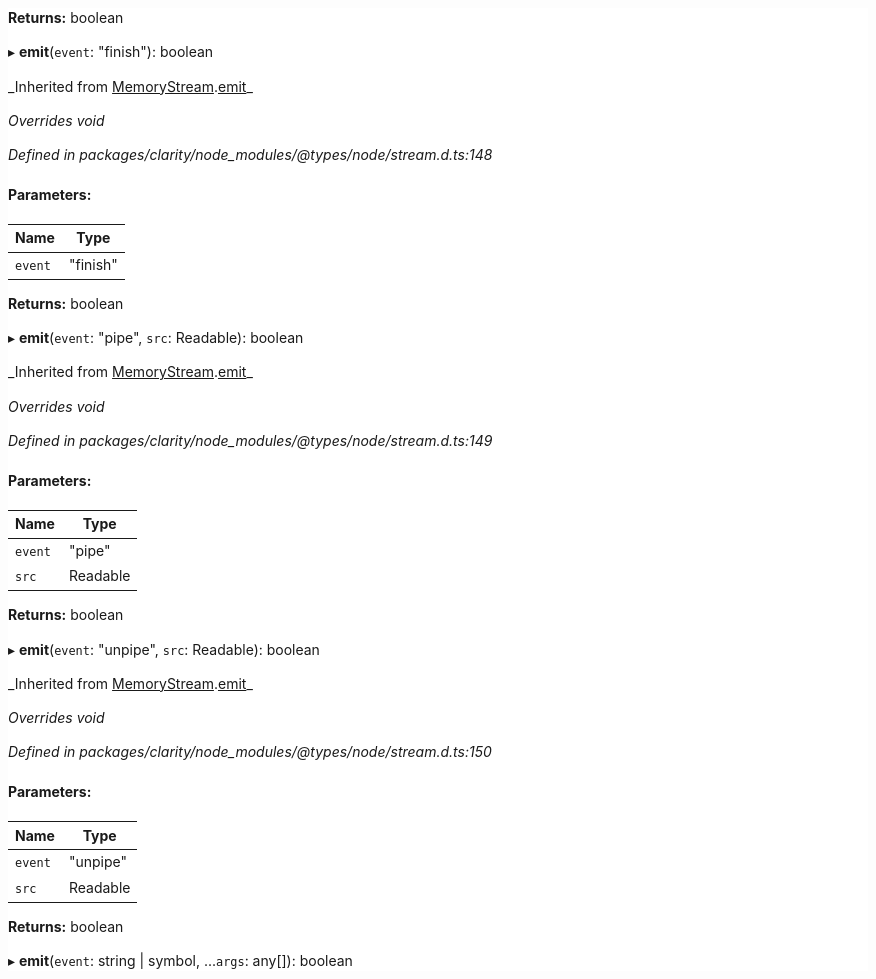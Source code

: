 **Returns:** boolean

▸ **emit**(`event`: \"finish\"): boolean

_Inherited from [MemoryStream](\_packages_clarity_src_utils_streamutil_.memorystream.md).[emit](_packages_clarity_src_utils_streamutil_.memorystream.md#emit)\_

_Overrides void_

_Defined in packages/clarity/node_modules/@types/node/stream.d.ts:148_

#### Parameters:

| Name    | Type       |
| ------- | ---------- |
| `event` | \"finish\" |

**Returns:** boolean

▸ **emit**(`event`: \"pipe\", `src`: Readable): boolean

_Inherited from [MemoryStream](\_packages_clarity_src_utils_streamutil_.memorystream.md).[emit](_packages_clarity_src_utils_streamutil_.memorystream.md#emit)\_

_Overrides void_

_Defined in packages/clarity/node_modules/@types/node/stream.d.ts:149_

#### Parameters:

| Name    | Type     |
| ------- | -------- |
| `event` | \"pipe\" |
| `src`   | Readable |

**Returns:** boolean

▸ **emit**(`event`: \"unpipe\", `src`: Readable): boolean

_Inherited from [MemoryStream](\_packages_clarity_src_utils_streamutil_.memorystream.md).[emit](_packages_clarity_src_utils_streamutil_.memorystream.md#emit)\_

_Overrides void_

_Defined in packages/clarity/node_modules/@types/node/stream.d.ts:150_

#### Parameters:

| Name    | Type       |
| ------- | ---------- |
| `event` | \"unpipe\" |
| `src`   | Readable   |

**Returns:** boolean

▸ **emit**(`event`: string \| symbol, ...`args`: any[]): boolean
